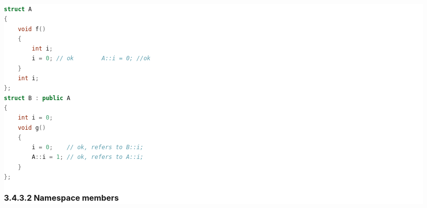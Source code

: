 ```cpp
struct A
{
	void f()
	{
		int i;
		i = 0; // ok        A::i = 0; //ok
	}
	int i;
};
struct B : public A
{
	int i = 0;
	void g()
	{
		i = 0;	  // ok, refers to B::i;
		A::i = 1; // ok, refers to A::i;
	}
};
```

### 3.4.3.2 Namespace members